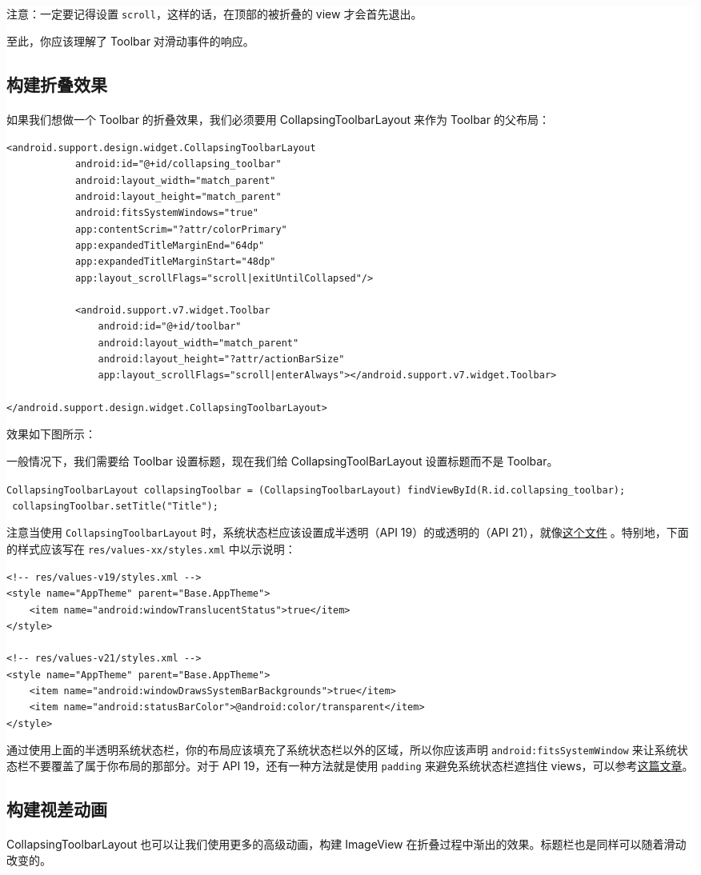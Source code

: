 注意：一定要记得设置 ``scroll``，这样的话，在顶部的被折叠的 view 才会首先退出。

至此，你应该理解了 Toolbar 对滑动事件的响应。 

## 构建折叠效果 ##
如果我们想做一个 Toolbar 的折叠效果，我们必须要用 CollapsingToolbarLayout 来作为 Toolbar 的父布局：

	<android.support.design.widget.CollapsingToolbarLayout
	            android:id="@+id/collapsing_toolbar"
	            android:layout_width="match_parent"
	            android:layout_height="match_parent"
	            android:fitsSystemWindows="true"
	            app:contentScrim="?attr/colorPrimary"
	            app:expandedTitleMarginEnd="64dp"
	            app:expandedTitleMarginStart="48dp"
	            app:layout_scrollFlags="scroll|exitUntilCollapsed"/>
	            
	            <android.support.v7.widget.Toolbar
	                android:id="@+id/toolbar"
	                android:layout_width="match_parent"
	                android:layout_height="?attr/actionBarSize"
	                app:layout_scrollFlags="scroll|enterAlways"></android.support.v7.widget.Toolbar>
	
	</android.support.design.widget.CollapsingToolbarLayout>

效果如下图所示：

一般情况下，我们需要给 Toolbar 设置标题，现在我们给 CollapsingToolBarLayout 设置标题而不是 Toolbar。

	CollapsingToolbarLayout collapsingToolbar = (CollapsingToolbarLayout) findViewById(R.id.collapsing_toolbar);
	 collapsingToolbar.setTitle("Title");

注意当使用 ``CollapsingToolbarLayout`` 时，系统状态栏应该设置成半透明（API 19）的或透明的（API 21），就像[这个文件](https://github.com/chrisbanes/cheesesquare/blob/master/app/src/main/res/values-v21/styles.xml) 。特别地，下面的样式应该写在 ``res/values-xx/styles.xml`` 中以示说明：

	<!-- res/values-v19/styles.xml -->
	<style name="AppTheme" parent="Base.AppTheme">
	    <item name="android:windowTranslucentStatus">true</item>
	</style>
	
	<!-- res/values-v21/styles.xml -->
	<style name="AppTheme" parent="Base.AppTheme">
	    <item name="android:windowDrawsSystemBarBackgrounds">true</item>
	    <item name="android:statusBarColor">@android:color/transparent</item>
	</style>

通过使用上面的半透明系统状态栏，你的布局应该填充了系统状态栏以外的区域，所以你应该声明 ``android:fitsSystemWindow`` 来让系统状态栏不要覆盖了属于你布局的那部分。对于 API 19，还有一种方法就是使用 ``padding`` 来避免系统状态栏遮挡住 views，可以参考[这篇文章](http://blog.raffaeu.com/archive/2015/04/11/android-and-the-transparent-status-bar.aspx)。

## 构建视差动画 ##
CollapsingToolbarLayout 也可以让我们使用更多的高级动画，构建 ImageView 在折叠过程中渐出的效果。标题栏也是同样可以随着滑动改变的。
